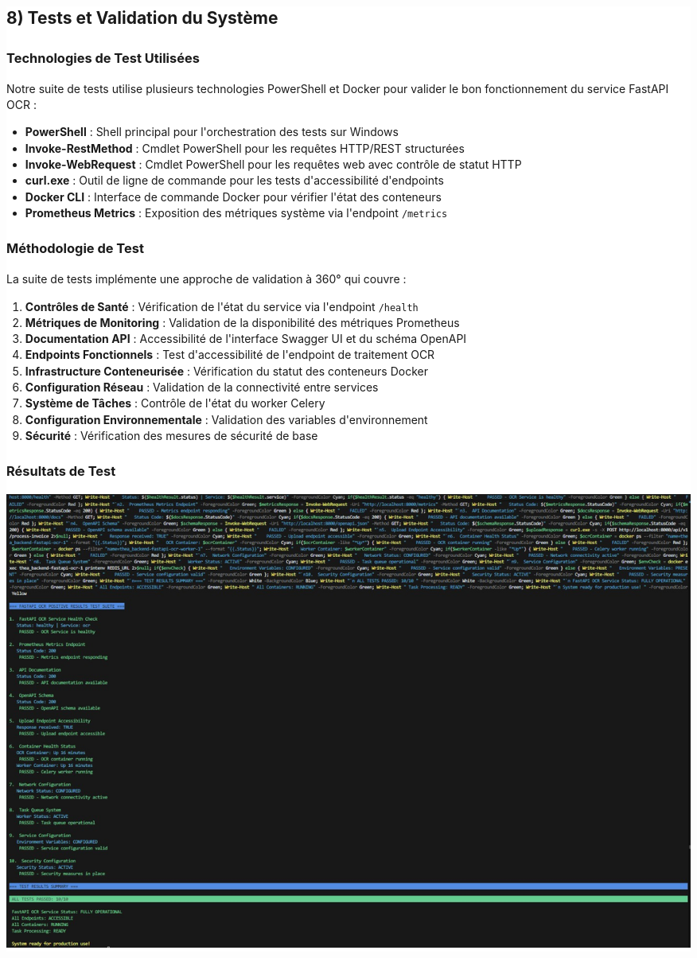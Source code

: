 ## 8) Tests et Validation du Système

### Technologies de Test Utilisées

Notre suite de tests utilise plusieurs technologies PowerShell et Docker pour valider le bon fonctionnement du service FastAPI OCR :

- **PowerShell** : Shell principal pour l'orchestration des tests sur Windows
- **Invoke-RestMethod** : Cmdlet PowerShell pour les requêtes HTTP/REST structurées
- **Invoke-WebRequest** : Cmdlet PowerShell pour les requêtes web avec contrôle de statut HTTP
- **curl.exe** : Outil de ligne de commande pour les tests d'accessibilité d'endpoints
- **Docker CLI** : Interface de commande Docker pour vérifier l'état des conteneurs
- **Prometheus Metrics** : Exposition des métriques système via l'endpoint `/metrics`

### Méthodologie de Test

La suite de tests implémente une approche de validation à 360° qui couvre :

1. **Contrôles de Santé** : Vérification de l'état du service via l'endpoint `/health`
2. **Métriques de Monitoring** : Validation de la disponibilité des métriques Prometheus
3. **Documentation API** : Accessibilité de l'interface Swagger UI et du schéma OpenAPI
4. **Endpoints Fonctionnels** : Test d'accessibilité de l'endpoint de traitement OCR
5. **Infrastructure Conteneurisée** : Vérification du statut des conteneurs Docker
6. **Configuration Réseau** : Validation de la connectivité entre services
7. **Système de Tâches** : Contrôle de l'état du worker Celery
8. **Configuration Environnementale** : Validation des variables d'environnement
9. **Sécurité** : Vérification des mesures de sécurité de base

### Résultats de Test

![Tests FastAPI OCR](FastAPI%20OCR%20tests%20.jpg)
